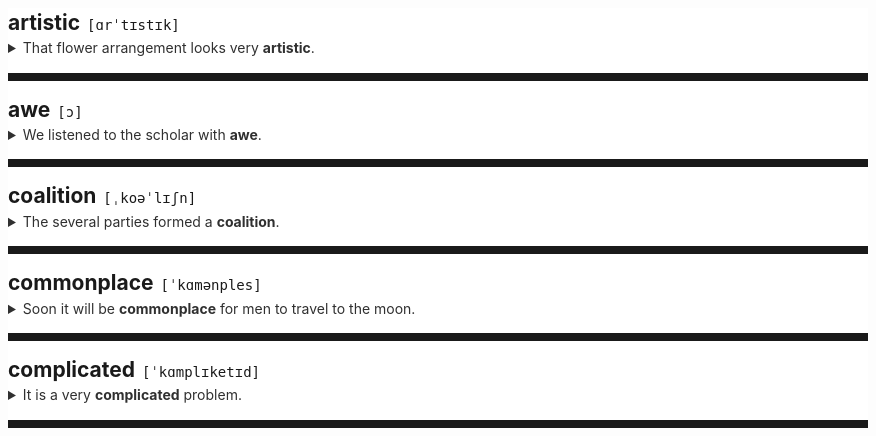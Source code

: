 
<div style="display: flex;align-items: baseline;">
    <h2 style="margin-bottom: 0;margin-top: 0">artistic</h2>
    <p style="padding:0 .5em; margin: 0;font-family: monospace;">[ɑrˈtɪstɪk]</p>
    <p class="interpretation_60009" style="display:none ;padding:0 .5em; margin: 0; white-space: nowrap;overflow: hidden;text-overflow: ellipsis;">adj. 艺术的</p>
</div>
<details class="details_60009"><summary style="color: #303030;">That flower arrangement looks very <strong>artistic</strong>.</summary></details>
<hr style="padding-bottom: 0.5em;" />


<div style="display: flex;align-items: baseline;">
    <h2 style="margin-bottom: 0;margin-top: 0">awe</h2>
    <p style="padding:0 .5em; margin: 0;font-family: monospace;">[ɔ]</p>
    <p class="interpretation_60009" style="display:none ;padding:0 .5em; margin: 0; white-space: nowrap;overflow: hidden;text-overflow: ellipsis;">n. 敬畏
v. 使敬畏</p>
</div>
<details class="details_60009"><summary style="color: #303030;">We listened to the scholar with <strong>awe</strong>.</summary></details>
<hr style="padding-bottom: 0.5em;" />


<div style="display: flex;align-items: baseline;">
    <h2 style="margin-bottom: 0;margin-top: 0">coalition</h2>
    <p style="padding:0 .5em; margin: 0;font-family: monospace;">[ˌkoəˈlɪʃn]</p>
    <p class="interpretation_60009" style="display:none ;padding:0 .5em; margin: 0; white-space: nowrap;overflow: hidden;text-overflow: ellipsis;">n. 结合；联合；联盟</p>
</div>
<details class="details_60009"><summary style="color: #303030;">The several parties formed a <strong>coalition</strong>.</summary></details>
<hr style="padding-bottom: 0.5em;" />


<div style="display: flex;align-items: baseline;">
    <h2 style="margin-bottom: 0;margin-top: 0">commonplace</h2>
    <p style="padding:0 .5em; margin: 0;font-family: monospace;">[ˈkɑmənples]</p>
    <p class="interpretation_60009" style="display:none ;padding:0 .5em; margin: 0; white-space: nowrap;overflow: hidden;text-overflow: ellipsis;">adj. 普通的；平庸的
n. 平凡的事</p>
</div>
<details class="details_60009"><summary style="color: #303030;">Soon it will be <strong>commonplace</strong> for men to travel to the moon.</summary></details>
<hr style="padding-bottom: 0.5em;" />


<div style="display: flex;align-items: baseline;">
    <h2 style="margin-bottom: 0;margin-top: 0">complicated</h2>
    <p style="padding:0 .5em; margin: 0;font-family: monospace;">[ˈkɑmplɪketɪd]</p>
    <p class="interpretation_60009" style="display:none ;padding:0 .5em; margin: 0; white-space: nowrap;overflow: hidden;text-overflow: ellipsis;">adj. 复杂的</p>
</div>
<details class="details_60009"><summary style="color: #303030;">It is a very <strong>complicated</strong> problem.</summary></details>
<hr style="padding-bottom: 0.5em;" />
